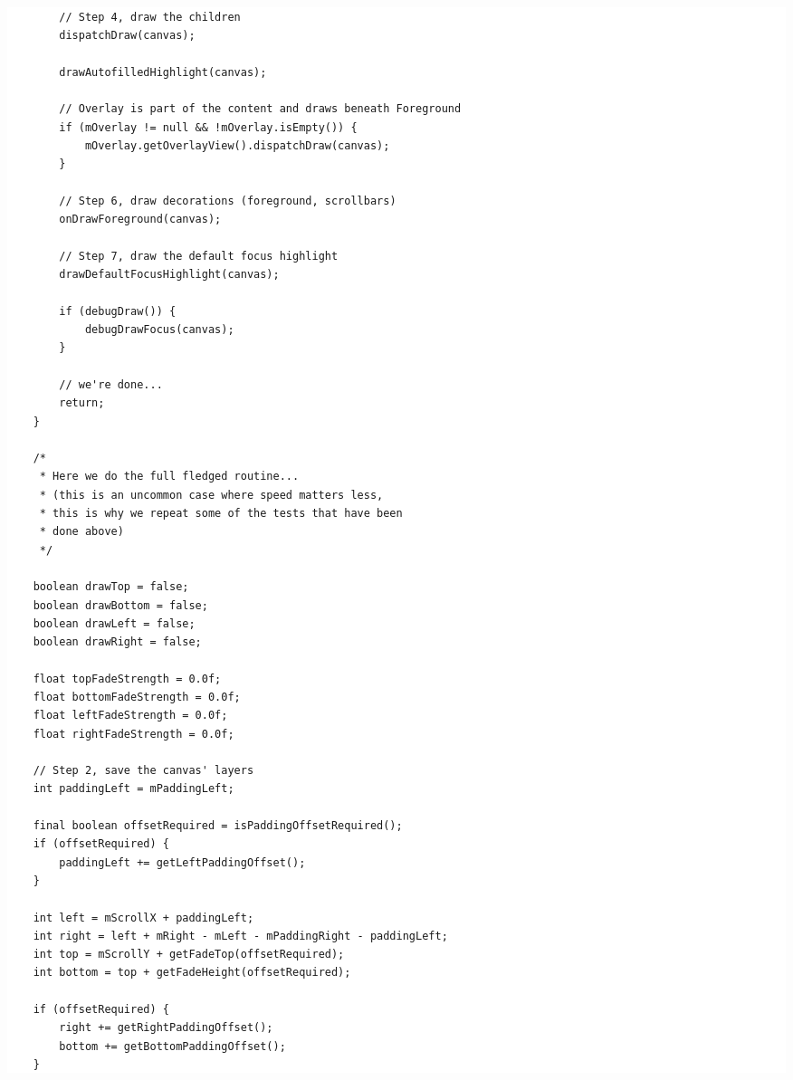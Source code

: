             // Step 4, draw the children
            dispatchDraw(canvas);

            drawAutofilledHighlight(canvas);

            // Overlay is part of the content and draws beneath Foreground
            if (mOverlay != null && !mOverlay.isEmpty()) {
                mOverlay.getOverlayView().dispatchDraw(canvas);
            }

            // Step 6, draw decorations (foreground, scrollbars)
            onDrawForeground(canvas);

            // Step 7, draw the default focus highlight
            drawDefaultFocusHighlight(canvas);

            if (debugDraw()) {
                debugDrawFocus(canvas);
            }

            // we're done...
            return;
        }

        /*
         * Here we do the full fledged routine...
         * (this is an uncommon case where speed matters less,
         * this is why we repeat some of the tests that have been
         * done above)
         */

        boolean drawTop = false;
        boolean drawBottom = false;
        boolean drawLeft = false;
        boolean drawRight = false;

        float topFadeStrength = 0.0f;
        float bottomFadeStrength = 0.0f;
        float leftFadeStrength = 0.0f;
        float rightFadeStrength = 0.0f;

        // Step 2, save the canvas' layers
        int paddingLeft = mPaddingLeft;

        final boolean offsetRequired = isPaddingOffsetRequired();
        if (offsetRequired) {
            paddingLeft += getLeftPaddingOffset();
        }

        int left = mScrollX + paddingLeft;
        int right = left + mRight - mLeft - mPaddingRight - paddingLeft;
        int top = mScrollY + getFadeTop(offsetRequired);
        int bottom = top + getFadeHeight(offsetRequired);

        if (offsetRequired) {
            right += getRightPaddingOffset();
            bottom += getBottomPaddingOffset();
        }
